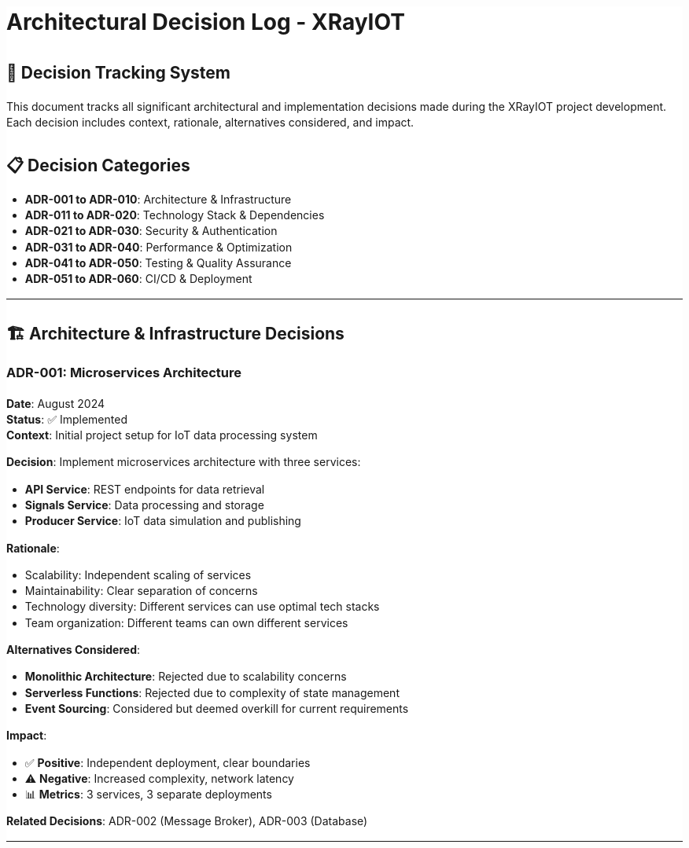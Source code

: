 # Architectural Decision Log - XRayIOT

## 🎯 **Decision Tracking System**

This document tracks all significant architectural and implementation decisions made during the XRayIOT project development. Each decision includes context, rationale, alternatives considered, and impact.

## 📋 **Decision Categories**

- **ADR-001 to ADR-010**: Architecture & Infrastructure
- **ADR-011 to ADR-020**: Technology Stack & Dependencies
- **ADR-021 to ADR-030**: Security & Authentication
- **ADR-031 to ADR-040**: Performance & Optimization
- **ADR-041 to ADR-050**: Testing & Quality Assurance
- **ADR-051 to ADR-060**: CI/CD & Deployment

---

## 🏗️ **Architecture & Infrastructure Decisions**

### **ADR-001: Microservices Architecture**
**Date**: August 2024  
**Status**: ✅ Implemented  
**Context**: Initial project setup for IoT data processing system

**Decision**: Implement microservices architecture with three services:
- **API Service**: REST endpoints for data retrieval
- **Signals Service**: Data processing and storage
- **Producer Service**: IoT data simulation and publishing

**Rationale**:
- Scalability: Independent scaling of services
- Maintainability: Clear separation of concerns
- Technology diversity: Different services can use optimal tech stacks
- Team organization: Different teams can own different services

**Alternatives Considered**:
- **Monolithic Architecture**: Rejected due to scalability concerns
- **Serverless Functions**: Rejected due to complexity of state management
- **Event Sourcing**: Considered but deemed overkill for current requirements

**Impact**:
- ✅ **Positive**: Independent deployment, clear boundaries
- ⚠️ **Negative**: Increased complexity, network latency
- 📊 **Metrics**: 3 services, 3 separate deployments

**Related Decisions**: ADR-002 (Message Broker), ADR-003 (Database)

---
